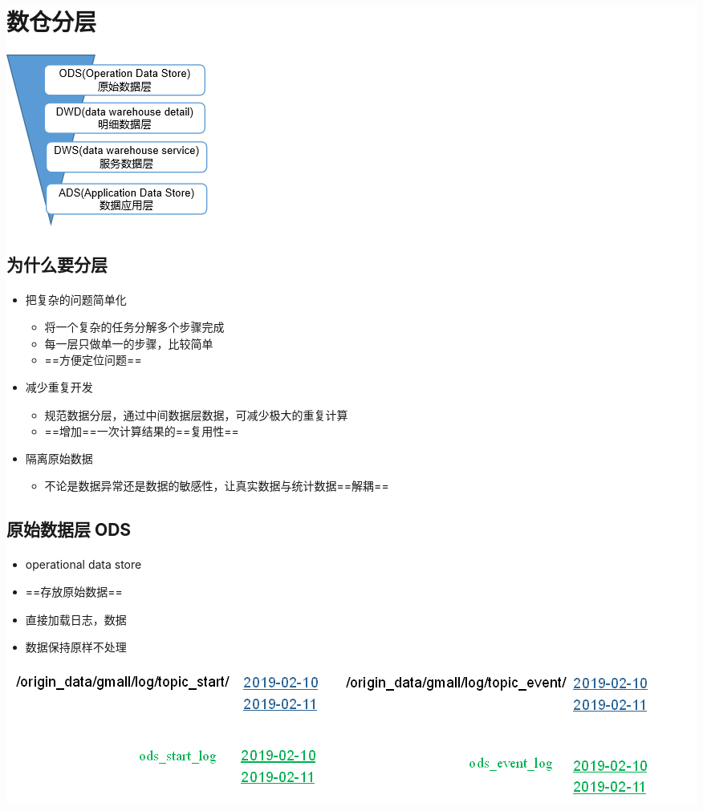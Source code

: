 # 数仓分层

![1](../../img/project/01/20.png) 



## 为什么要分层

- 把复杂的问题简单化
  - 将一个复杂的任务分解多个步骤完成
  - 每一层只做单一的步骤，比较简单
  - ==方便定位问题==

- 减少重复开发
  - 规范数据分层，通过中间数据层数据，可减少极大的重复计算
  - ==增加==一次计算结果的==复用性==

- 隔离原始数据
  - 不论是数据异常还是数据的敏感性，让真实数据与统计数据==解耦==



## 原始数据层 ODS

- operational data store

- ==存放原始数据==
- 直接加载日志，数据
- 数据保持原样不处理

![1570267076436](../../img/project/01/21.png)



